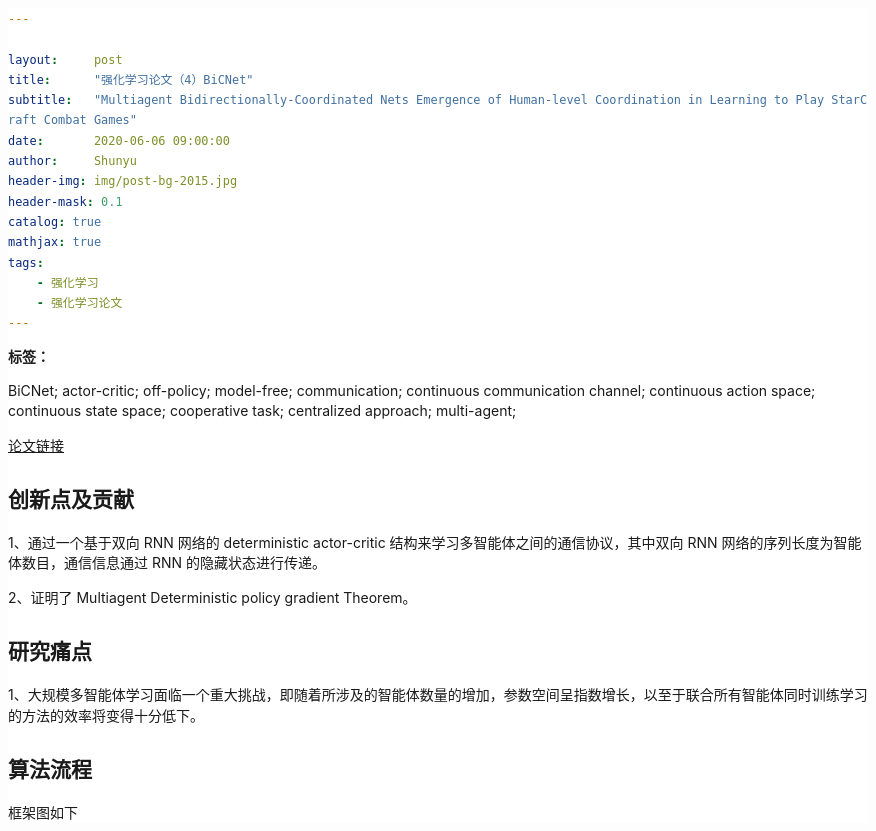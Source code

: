 ```yaml
---

layout:     post
title:      "强化学习论文（4）BiCNet"
subtitle:   "Multiagent Bidirectionally-Coordinated Nets Emergence of Human-level Coordination in Learning to Play StarCraft Combat Games"
date:       2020-06-06 09:00:00
author:     Shunyu
header-img: img/post-bg-2015.jpg
header-mask: 0.1
catalog: true
mathjax: true
tags:
    - 强化学习
    - 强化学习论文
---
```




**标签：**

BiCNet; actor-critic; off-policy; model-free; communication; continuous communication channel; continuous action space; continuous state space; cooperative task; centralized approach; multi-agent;



[论文链接](https://arxiv.org/abs/1703.10069)



## 创新点及贡献

1、通过一个基于双向 RNN 网络的 deterministic actor-critic 结构来学习多智能体之间的通信协议，其中双向 RNN 网络的序列长度为智能体数目，通信信息通过 RNN 的隐藏状态进行传递。

2、证明了 Multiagent Deterministic policy gradient Theorem。



## 研究痛点

1、大规模多智能体学习面临一个重大挑战，即随着所涉及的智能体数量的增加，参数空间呈指数增长，以至于联合所有智能体同时训练学习的方法的效率将变得十分低下。



## 算法流程

框架图如下
